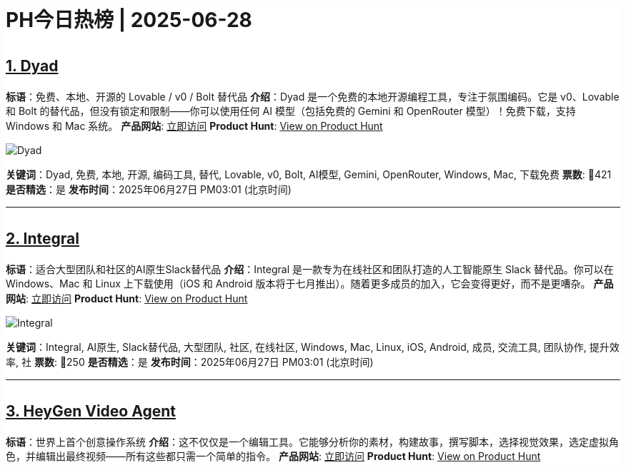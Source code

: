 # PH今日热榜 | 2025-06-28

## [1. Dyad](https://www.producthunt.com/posts/dyad?utm_campaign=producthunt-api&utm_medium=api-v2&utm_source=Application%3A+dailyhot+%28ID%3A+133367%29)
**标语**：免费、本地、开源的 Lovable / v0 / Bolt 替代品
**介绍**：Dyad 是一个免费的本地开源编程工具，专注于氛围编码。它是 v0、Lovable 和 Bolt 的替代品，但没有锁定和限制——你可以使用任何 AI 模型（包括免费的 Gemini 和 OpenRouter 模型）！免费下载，支持 Windows 和 Mac 系统。
**产品网站**: [立即访问](https://www.producthunt.com/r/33DSGSLWGZBS5B?utm_campaign=producthunt-api&utm_medium=api-v2&utm_source=Application%3A+dailyhot+%28ID%3A+133367%29)
**Product Hunt**: [View on Product Hunt](https://www.producthunt.com/posts/dyad?utm_campaign=producthunt-api&utm_medium=api-v2&utm_source=Application%3A+dailyhot+%28ID%3A+133367%29)

![Dyad]()

**关键词**：Dyad, 免费, 本地, 开源, 编码工具, 替代, Lovable, v0, Bolt, AI模型, Gemini, OpenRouter, Windows, Mac, 下载免费
**票数**: 🔺421
**是否精选**：是
**发布时间**：2025年06月27日 PM03:01 (北京时间)

---

## [2. Integral](https://www.producthunt.com/posts/integral-2?utm_campaign=producthunt-api&utm_medium=api-v2&utm_source=Application%3A+dailyhot+%28ID%3A+133367%29)
**标语**：适合大型团队和社区的AI原生Slack替代品
**介绍**：Integral 是一款专为在线社区和团队打造的人工智能原生 Slack 替代品。你可以在 Windows、Mac 和 Linux 上下载使用（iOS 和 Android 版本将于七月推出）。随着更多成员的加入，它会变得更好，而不是更嘈杂。
**产品网站**: [立即访问](https://www.producthunt.com/r/XXCWBNEA7MHZEM?utm_campaign=producthunt-api&utm_medium=api-v2&utm_source=Application%3A+dailyhot+%28ID%3A+133367%29)
**Product Hunt**: [View on Product Hunt](https://www.producthunt.com/posts/integral-2?utm_campaign=producthunt-api&utm_medium=api-v2&utm_source=Application%3A+dailyhot+%28ID%3A+133367%29)

![Integral]()

**关键词**：Integral, AI原生, Slack替代品, 大型团队, 社区, 在线社区, Windows, Mac, Linux, iOS, Android, 成员, 交流工具, 团队协作, 提升效率, 社
**票数**: 🔺250
**是否精选**：是
**发布时间**：2025年06月27日 PM03:01 (北京时间)

---

## [3. HeyGen Video Agent](https://www.producthunt.com/posts/heygen-video-agent?utm_campaign=producthunt-api&utm_medium=api-v2&utm_source=Application%3A+dailyhot+%28ID%3A+133367%29)
**标语**：世界上首个创意操作系统
**介绍**：这不仅仅是一个编辑工具。它能够分析你的素材，构建故事，撰写脚本，选择视觉效果，选定虚拟角色，并编辑出最终视频——所有这些都只需一个简单的指令。
**产品网站**: [立即访问](https://www.producthunt.com/r/S7B53MBBWHKEDX?utm_campaign=producthunt-api&utm_medium=api-v2&utm_source=Application%3A+dailyhot+%28ID%3A+133367%29)
**Product Hunt**: [View on Product Hunt](https://www.producthunt.com/posts/heygen-video-agent?utm_campaign=producthunt-api&utm_medium=api-v2&utm_source=Application%3A+dailyhot+%28ID%3A+133367%29)
